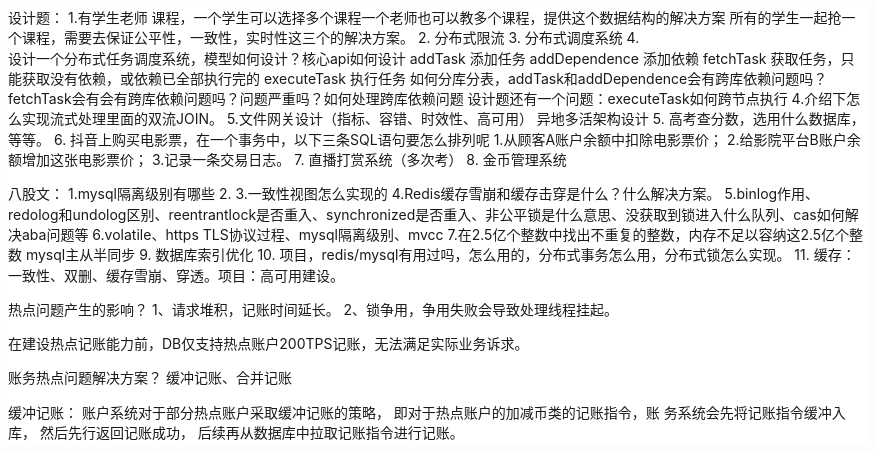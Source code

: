

设计题：
1.有学生老师 课程，一个学生可以选择多个课程一个老师也可以教多个课程，提供这个数据结构的解决方案
所有的学生一起抢一个课程，需要去保证公平性，一致性，实时性这三个的解决方案。
2.	分布式限流
3.	分布式调度系统
4.	
设计一个分布式任务调度系统，模型如何设计？核心api如何设计
addTask 添加任务
addDependence 添加依赖
fetchTask 获取任务，只能获取没有依赖，或依赖已全部执行完的
executeTask 执行任务
如何分库分表，addTask和addDependence会有跨库依赖问题吗？fetchTask会有会有跨库依赖问题吗？问题严重吗？如何处理跨库依赖问题
设计题还有一个问题：executeTask如何跨节点执行
4.介绍下怎么实现流式处理里面的双流JOIN。
5.文件网关设计（指标、容错、时效性、高可用）
异地多活架构设计
5.	高考查分数，选用什么数据库，等等。
6.	抖音上购买电影票，在一个事务中，以下三条SQL语句要怎么排列呢
 1.从顾客A账户余额中扣除电影票价；
 2.给影院平台B账户余额增加这张电影票价；
3.记录一条交易日志。
7.	直播打赏系统（多次考）
8.	金币管理系统

八股文：
1.mysql隔离级别有哪些
2.
3.一致性视图怎么实现的
4.Redis缓存雪崩和缓存击穿是什么？什么解决方案。
5.binlog作用、redolog和undolog区别、reentrantlock是否重入、synchronized是否重入、非公平锁是什么意思、没获取到锁进入什么队列、cas如何解决aba问题等
6.volatile、https TLS协议过程、mysql隔离级别、mvcc
7.在2.5亿个整数中找出不重复的整数，内存不足以容纳这2.5亿个整数
mysql主从半同步
9.	数据库索引优化
10.	项目，redis/mysql有用过吗，怎么用的，分布式事务怎么用，分布式锁怎么实现。
11.	缓存：一致性、双删、缓存雪崩、穿透。项目：高可用建设。



热点问题产生的影响？
1、请求堆积，记账时间延长。
2、锁争用，争用失败会导致处理线程挂起。

在建设热点记账能力前，DB仅支持热点账户200TPS记账，无法满足实际业务诉求。

账务热点问题解决方案？
缓冲记账、合并记账

缓冲记账：
账户系统对于部分热点账户采取缓冲记账的策略，
即对于热点账户的加减币类的记账指令，账
务系统会先将记账指令缓冲入库，
然后先行返回记账成功，
后续再从数据库中拉取记账指令进行记账。
